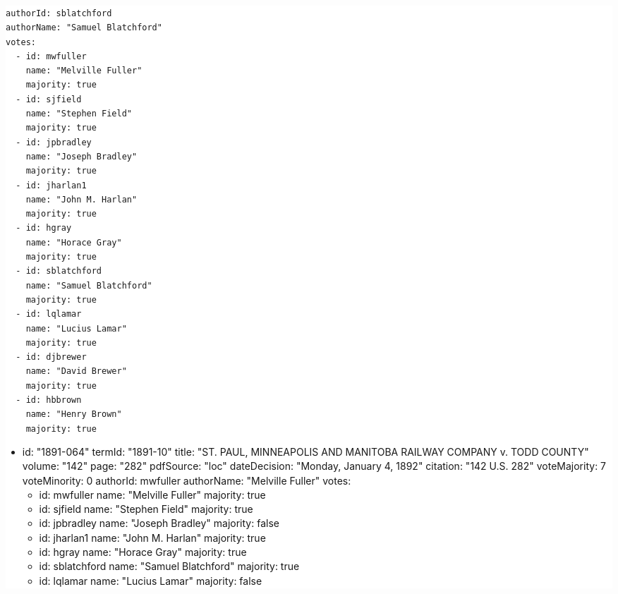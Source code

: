     authorId: sblatchford
    authorName: "Samuel Blatchford"
    votes:
      - id: mwfuller
        name: "Melville Fuller"
        majority: true
      - id: sjfield
        name: "Stephen Field"
        majority: true
      - id: jpbradley
        name: "Joseph Bradley"
        majority: true
      - id: jharlan1
        name: "John M. Harlan"
        majority: true
      - id: hgray
        name: "Horace Gray"
        majority: true
      - id: sblatchford
        name: "Samuel Blatchford"
        majority: true
      - id: lqlamar
        name: "Lucius Lamar"
        majority: true
      - id: djbrewer
        name: "David Brewer"
        majority: true
      - id: hbbrown
        name: "Henry Brown"
        majority: true
  - id: "1891-064"
    termId: "1891-10"
    title: "ST. PAUL, MINNEAPOLIS AND MANITOBA RAILWAY COMPANY v. TODD COUNTY"
    volume: "142"
    page: "282"
    pdfSource: "loc"
    dateDecision: "Monday, January 4, 1892"
    citation: "142 U.S. 282"
    voteMajority: 7
    voteMinority: 0
    authorId: mwfuller
    authorName: "Melville Fuller"
    votes:
      - id: mwfuller
        name: "Melville Fuller"
        majority: true
      - id: sjfield
        name: "Stephen Field"
        majority: true
      - id: jpbradley
        name: "Joseph Bradley"
        majority: false
      - id: jharlan1
        name: "John M. Harlan"
        majority: true
      - id: hgray
        name: "Horace Gray"
        majority: true
      - id: sblatchford
        name: "Samuel Blatchford"
        majority: true
      - id: lqlamar
        name: "Lucius Lamar"
        majority: false